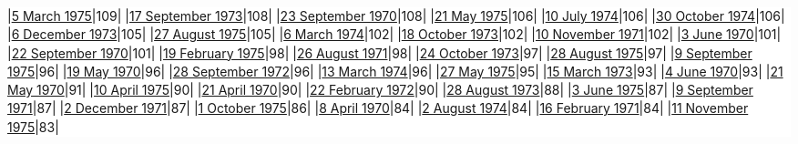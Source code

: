 |[5 March 1975](https://historichansard.net/hofreps/1975/19750305_reps_29_hor93/)|109|
|[17 September 1973](https://historichansard.net/hofreps/1973/19730917_reps_28_hor85/)|108|
|[23 September 1970](https://historichansard.net/hofreps/1970/19700923_reps_27_hor69/)|108|
|[21 May 1975](https://historichansard.net/hofreps/1975/19750521_reps_29_hor95/)|106|
|[10 July 1974](https://historichansard.net/hofreps/1974/19740710_reps_29_hor89/)|106|
|[30 October 1974](https://historichansard.net/hofreps/1974/19741030_reps_29_hor91/)|106|
|[6 December 1973](https://historichansard.net/hofreps/1973/19731206_reps_28_hor87/)|105|
|[27 August 1975](https://historichansard.net/hofreps/1975/19750827_reps_29_hor96/)|105|
|[6 March 1974](https://historichansard.net/hofreps/1974/19740306_reps_28_hor88/)|102|
|[18 October 1973](https://historichansard.net/hofreps/1973/19731018_reps_28_hor86/)|102|
|[10 November 1971](https://historichansard.net/hofreps/1971/19711110_reps_27_hor75/)|102|
|[3 June 1970](https://historichansard.net/hofreps/1970/19700603_reps_27_hor68/)|101|
|[22 September 1970](https://historichansard.net/hofreps/1970/19700922_reps_27_hor69/)|101|
|[19 February 1975](https://historichansard.net/hofreps/1975/19750219_reps_29_hor93/)|98|
|[26 August 1971](https://historichansard.net/hofreps/1971/19710826_reps_27_hor73/)|98|
|[24 October 1973](https://historichansard.net/hofreps/1973/19731024_reps_28_hor86/)|97|
|[28 August 1975](https://historichansard.net/hofreps/1975/19750828_reps_29_hor96/)|97|
|[9 September 1975](https://historichansard.net/hofreps/1975/19750909_reps_29_hor96/)|96|
|[19 May 1970](https://historichansard.net/hofreps/1970/19700519_reps_27_hor67/)|96|
|[28 September 1972](https://historichansard.net/hofreps/1972/19720928_reps_27_hor80/)|96|
|[13 March 1974](https://historichansard.net/hofreps/1974/19740313_reps_28_hor88/)|96|
|[27 May 1975](https://historichansard.net/hofreps/1975/19750527_reps_29_hor95/)|95|
|[15 March 1973](https://historichansard.net/hofreps/1973/19730315_reps_28_hor82/)|93|
|[4 June 1970](https://historichansard.net/hofreps/1970/19700604_reps_27_hor68/)|93|
|[21 May 1970](https://historichansard.net/hofreps/1970/19700521_reps_27_hor67/)|91|
|[10 April 1975](https://historichansard.net/hofreps/1975/19750410_reps_29_hor94/)|90|
|[21 April 1970](https://historichansard.net/hofreps/1970/19700421_reps_27_hor67/)|90|
|[22 February 1972](https://historichansard.net/hofreps/1972/19720222_reps_27_hor76/)|90|
|[28 August 1973](https://historichansard.net/hofreps/1973/19730828_reps_28_hor85/)|88|
|[3 June 1975](https://historichansard.net/hofreps/1975/19750603_reps_29_hor95/)|87|
|[9 September 1971](https://historichansard.net/hofreps/1971/19710909_reps_27_hor73/)|87|
|[2 December 1971](https://historichansard.net/hofreps/1971/19711202_reps_27_hor75/)|87|
|[1 October 1975](https://historichansard.net/hofreps/1975/19751001_reps_29_hor96/)|86|
|[8 April 1970](https://historichansard.net/hofreps/1970/19700408_reps_27_hor66/)|84|
|[2 August 1974](https://historichansard.net/hofreps/1974/19740802_reps_29_hor89/)|84|
|[16 February 1971](https://historichansard.net/hofreps/1971/19710216_reps_27_hor71/)|84|
|[11 November 1975](https://historichansard.net/hofreps/1975/19751111_reps_29_hor97/)|83|
